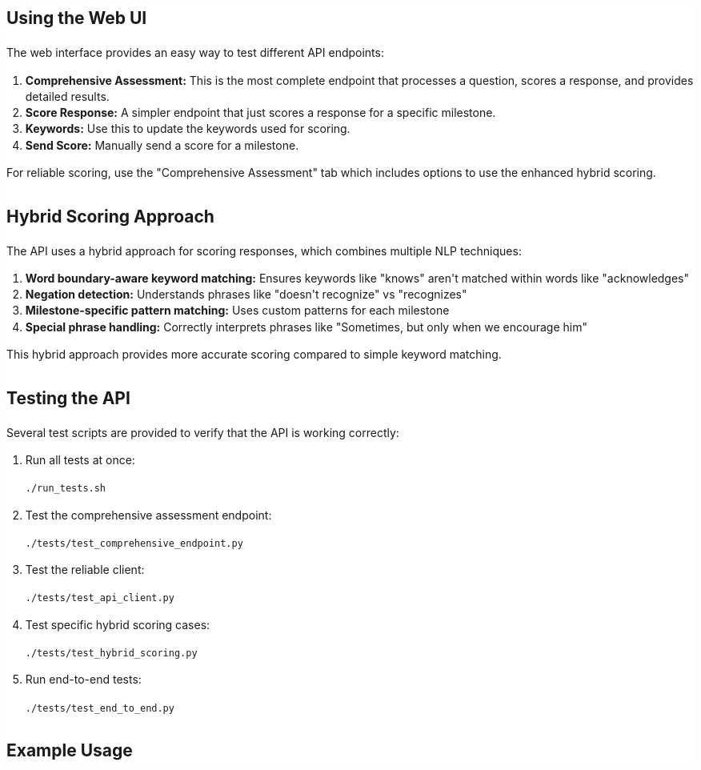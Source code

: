 ## Using the Web UI

The web interface provides an easy way to test different API endpoints:

1. **Comprehensive Assessment:** This is the most complete endpoint that processes a question, scores a response, and provides detailed results.
2. **Score Response:** A simpler endpoint that just scores a response for a specific milestone.
3. **Keywords:** Use this to update the keywords used for scoring.
4. **Send Score:** Manually send a score for a milestone.

For reliable scoring, use the "Comprehensive Assessment" tab which includes options to use the enhanced hybrid scoring.

## Hybrid Scoring Approach

The API uses a hybrid approach for scoring responses, which combines multiple NLP techniques:

1. **Word boundary-aware keyword matching:** Ensures keywords like "knows" aren't matched within words like "acknowledges"
2. **Negation detection:** Understands phrases like "doesn't recognize" vs "recognizes"
3. **Milestone-specific pattern matching:** Uses custom patterns for each milestone
4. **Special phrase handling:** Correctly interprets phrases like "Sometimes, but only when we encourage him"

This hybrid approach provides more accurate scoring compared to simple keyword matching.

## Testing the API

Several test scripts are provided to verify that the API is working correctly:

1. Run all tests at once:
   ```bash
   ./run_tests.sh
   ```

2. Test the comprehensive assessment endpoint:
   ```bash
   ./tests/test_comprehensive_endpoint.py
   ```

3. Test the reliable client:
   ```bash
   ./tests/test_api_client.py
   ```

4. Test specific hybrid scoring cases:
   ```bash
   ./tests/test_hybrid_scoring.py
   ```

5. Run end-to-end tests:
   ```bash
   ./tests/test_end_to_end.py
   ```

## Example Usage
